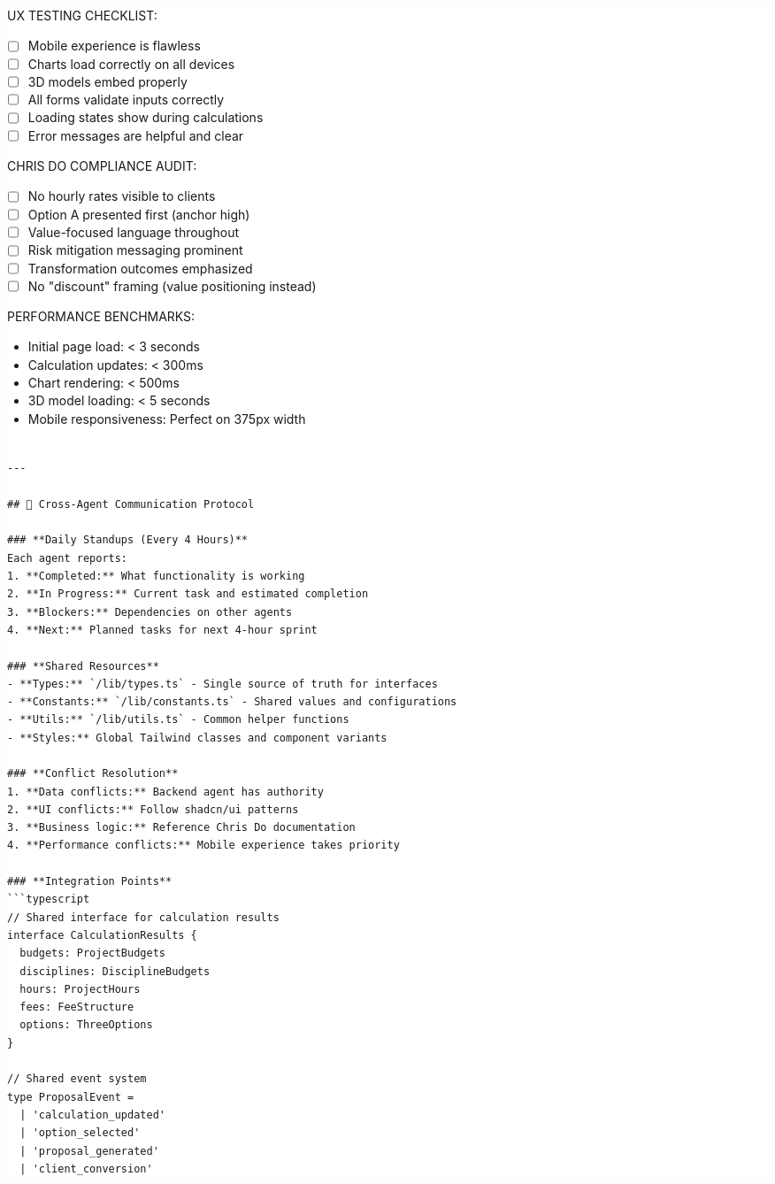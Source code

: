 UX TESTING CHECKLIST:
- [ ] Mobile experience is flawless
- [ ] Charts load correctly on all devices
- [ ] 3D models embed properly
- [ ] All forms validate inputs correctly
- [ ] Loading states show during calculations
- [ ] Error messages are helpful and clear

CHRIS DO COMPLIANCE AUDIT:
- [ ] No hourly rates visible to clients
- [ ] Option A presented first (anchor high)
- [ ] Value-focused language throughout
- [ ] Risk mitigation messaging prominent
- [ ] Transformation outcomes emphasized
- [ ] No "discount" framing (value positioning instead)

PERFORMANCE BENCHMARKS:
- Initial page load: < 3 seconds
- Calculation updates: < 300ms
- Chart rendering: < 500ms
- 3D model loading: < 5 seconds
- Mobile responsiveness: Perfect on 375px width
```

---

## 🔄 Cross-Agent Communication Protocol

### **Daily Standups (Every 4 Hours)**
Each agent reports:
1. **Completed:** What functionality is working
2. **In Progress:** Current task and estimated completion
3. **Blockers:** Dependencies on other agents
4. **Next:** Planned tasks for next 4-hour sprint

### **Shared Resources**
- **Types:** `/lib/types.ts` - Single source of truth for interfaces
- **Constants:** `/lib/constants.ts` - Shared values and configurations
- **Utils:** `/lib/utils.ts` - Common helper functions
- **Styles:** Global Tailwind classes and component variants

### **Conflict Resolution**
1. **Data conflicts:** Backend agent has authority
2. **UI conflicts:** Follow shadcn/ui patterns
3. **Business logic:** Reference Chris Do documentation
4. **Performance conflicts:** Mobile experience takes priority

### **Integration Points**
```typescript
// Shared interface for calculation results
interface CalculationResults {
  budgets: ProjectBudgets
  disciplines: DisciplineBudgets
  hours: ProjectHours
  fees: FeeStructure
  options: ThreeOptions
}

// Shared event system
type ProposalEvent = 
  | 'calculation_updated'
  | 'option_selected'
  | 'proposal_generated'
  | 'client_conversion'
```